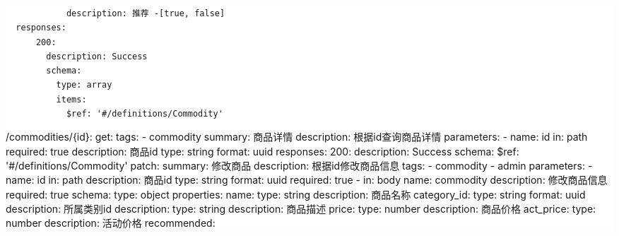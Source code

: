                 description: 推荐 -[true, false]
      responses:
          200:
            description: Success
            schema:
              type: array
              items:
                $ref: '#/definitions/Commodity'

  /commodities/{id}:
    get:
      tags:
        - commodity
      summary: 商品详情
      description: 根据id查询商品详情
      parameters:
        - name: id
          in: path
          required: true
          description: 商品id
          type: string
          format: uuid
      responses:
        200:
          description: Success
          schema:
            $ref: '#/definitions/Commodity'
    patch:
      summary: 修改商品
      description: 根据id修改商品信息
      tags:
        - commodity
        - admin
      parameters:
        - name: id
          in: path
          description: 商品id
          type: string
          format: uuid
          required: true
        - in: body
          name: commodity
          description: 修改商品信息
          required: true
          schema:
            type: object
            properties:
              name:
                type: string
                description: 商品名称
              category_id:
                type: string
                format: uuid
                description: 所属类别id
              description:
                type: string
                description: 商品描述
              price:
                type: number
                description: 商品价格
              act_price:
                type: number
                description: 活动价格
              recommended: